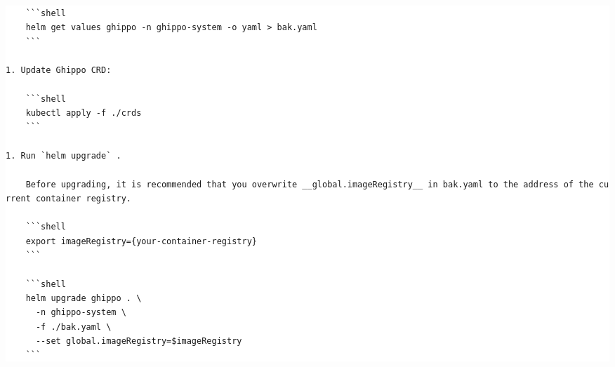         ```shell
        helm get values ​​ghippo -n ghippo-system -o yaml > bak.yaml
        ```

    1. Update Ghippo CRD:

        ```shell
        kubectl apply -f ./crds
        ```

    1. Run `helm upgrade` .

        Before upgrading, it is recommended that you overwrite __global.imageRegistry__ in bak.yaml to the address of the current container registry.

        ```shell
        export imageRegistry={your-container-registry}
        ```

        ```shell
        helm upgrade ghippo . \
          -n ghippo-system \
          -f ./bak.yaml \
          --set global.imageRegistry=$imageRegistry
        ```
